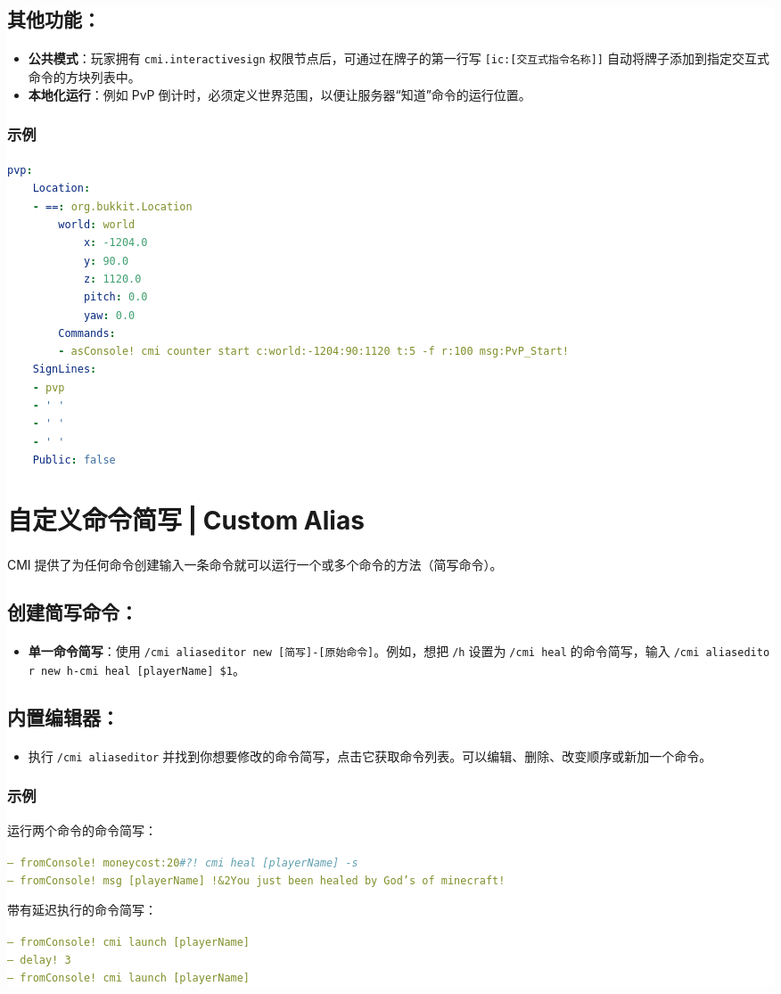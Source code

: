 ## 其他功能：

- **公共模式**：玩家拥有 `cmi.interactivesign` 权限节点后，可通过在牌子的第一行写 `[ic:[交互式指令名称]]` 自动将牌子添加到指定交互式命令的方块列表中。
- **本地化运行**：例如 PvP 倒计时，必须定义世界范围，以便让服务器“知道”命令的运行位置。

### 示例

```yaml
pvp:
    Location:
    - ==: org.bukkit.Location
        world: world
            x: -1204.0
            y: 90.0
            z: 1120.0
            pitch: 0.0
            yaw: 0.0
        Commands:
        - asConsole! cmi counter start c:world:-1204:90:1120 t:5 -f r:100 msg:PvP_Start!
    SignLines:
    - pvp
    - ' '
    - ' '
    - ' '
    Public: false
```

# 自定义命令简写 | Custom Alias

CMI 提供了为任何命令创建输入一条命令就可以运行一个或多个命令的方法（简写命令）。

## 创建简写命令：

- **单一命令简写**：使用 `/cmi aliaseditor new [简写]-[原始命令]`。例如，想把 `/h` 设置为 `/cmi heal` 的命令简写，输入 `/cmi aliaseditor new h-cmi heal [playerName] $1`。

## 内置编辑器：

- 执行 `/cmi aliaseditor` 并找到你想要修改的命令简写，点击它获取命令列表。可以编辑、删除、改变顺序或新加一个命令。

### 示例

运行两个命令的命令简写：

```yaml
– fromConsole! moneycost:20#?! cmi heal [playerName] -s
– fromConsole! msg [playerName] !&2You just been healed by God’s of minecraft!
```

带有延迟执行的命令简写：

```yaml
– fromConsole! cmi launch [playerName]
– delay! 3
– fromConsole! cmi launch [playerName]
```
